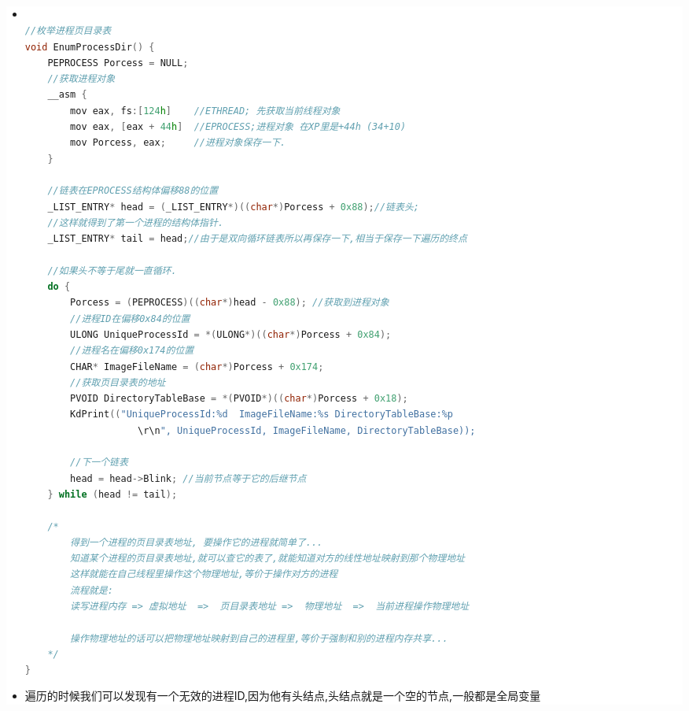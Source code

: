 -   ```c++
    
    //枚举进程页目录表
    void EnumProcessDir() {
        PEPROCESS Porcess = NULL;
        //获取进程对象
        __asm {
            mov eax, fs:[124h]    //ETHREAD; 先获取当前线程对象
            mov eax, [eax + 44h]  //EPROCESS;进程对象 在XP里是+44h (34+10)
            mov Porcess, eax;     //进程对象保存一下.
        }
    
        //链表在EPROCESS结构体偏移88的位置
        _LIST_ENTRY* head = (_LIST_ENTRY*)((char*)Porcess + 0x88);//链表头;
    	//这样就得到了第一个进程的结构体指针.
        _LIST_ENTRY* tail = head;//由于是双向循环链表所以再保存一下,相当于保存一下遍历的终点
    
        //如果头不等于尾就一直循环.
        do {
            Porcess = (PEPROCESS)((char*)head - 0x88); //获取到进程对象
            //进程ID在偏移0x84的位置
            ULONG UniqueProcessId = *(ULONG*)((char*)Porcess + 0x84); 
            //进程名在偏移0x174的位置
            CHAR* ImageFileName = (char*)Porcess + 0x174; 
            //获取页目录表的地址
            PVOID DirectoryTableBase = *(PVOID*)((char*)Porcess + 0x18);
            KdPrint(("UniqueProcessId:%d  ImageFileName:%s DirectoryTableBase:%p 
                     	\r\n", UniqueProcessId, ImageFileName, DirectoryTableBase));
    
            //下一个链表
            head = head->Blink; //当前节点等于它的后继节点
        } while (head != tail);
    
        /* 
            得到一个进程的页目录表地址, 要操作它的进程就简单了...
            知道某个进程的页目录表地址,就可以查它的表了,就能知道对方的线性地址映射到那个物理地址
            这样就能在自己线程里操作这个物理地址,等价于操作对方的进程
            流程就是:
            读写进程内存 => 虚拟地址  =>  页目录表地址 =>  物理地址  =>  当前进程操作物理地址
    
            操作物理地址的话可以把物理地址映射到自己的进程里,等价于强制和别的进程内存共享...
        */
    }
    ```

-   遍历的时候我们可以发现有一个无效的进程ID,因为他有头结点,头结点就是一个空的节点,一般都是全局变量
